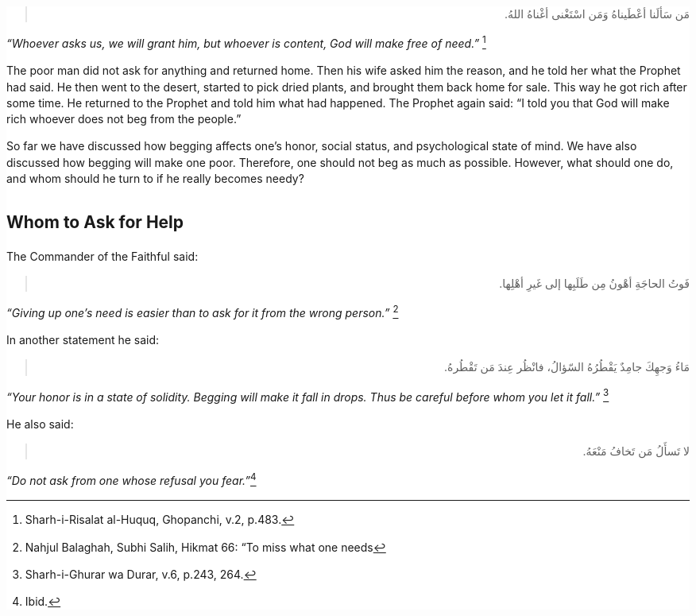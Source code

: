 <blockquote dir="rtl">
  <p>
مَن سَألَنا أعْطَيناهُ وَمَن اسْتَغْنى أغْناهُ اللهُ.
  </p>
</blockquote>

*“Whoever asks us, we will grant him, but whoever is content, God will
make free of need.”* [^15]

The poor man did not ask for anything and returned home. Then his wife
asked him the reason, and he told her what the Prophet had said. He then
went to the desert, started to pick dried plants, and brought them back
home for sale. This way he got rich after some time. He returned to the
Prophet and told him what had happened. The Prophet again said: “I told
you that God will make rich whoever does not beg from the people.”

So far we have discussed how begging affects one’s honor, social status,
and psychological state of mind. We have also discussed how begging will
make one poor. Therefore, one should not beg as much as possible.
However, what should one do, and whom should he turn to if he really
becomes needy?

Whom to Ask for Help
--------------------

The Commander of the Faithful said:

<blockquote dir="rtl">
  <p>
فَوتُ الحاجَةِ أهْونُ مِن طَلَبِها إلى غَيرِ أهْلِها.
  </p>
</blockquote>

*“Giving up one’s need is easier than to ask for it from the wrong
person.”* [^16]

In another statement he said:

<blockquote dir="rtl">
  <p>
مَاءُ وَجهِكَ جامِدٌ يَقْطُرُهُ السّؤالُ، فانْظُر عِندَ مَن تَقْطُرهُ.
  </p>
</blockquote>

*“Your honor is in a state of solidity. Begging will make it fall in
drops. Thus be careful before whom you let it fall.”* [^17]

He also said:

<blockquote dir="rtl">
  <p>
لا تَسأَلُ مَن تَخافُ مَنْعَهُ.
  </p>
</blockquote>

*“Do not ask from one whose refusal you fear.”*[^18]


[^1]: In the other version it continues: “is that you accept from him
[^2]: Tafsir-i-Namunah, v.27, p.107.
[^3]: Sharh-i-Risalat al-Huquq, Ghopanchi, v.2, p.478-479.
[^4]: Ibid.
[^5]: Ibid.
[^6]: Ibid.
[^7]: Nahjul Balaghah, Subhi Salih, letter no. 31.
[^8]: Akhlaq wa Ta’lim wa Tarbiyat Islami, p.329, quoted from Ghurar
[^9]: Bihar al-Anwar, v.7;8, p.136.
[^10]: Akhlaq wa Ta’lim wa Tarbiyat Islami, p.329, quoted from Jami’
[^11]: Sharh-i-Risalat al-Huquq, Ghopanchi, v.2, p.484.
[^12]: Ibid.
[^13]: Ibid.
[^14]: The rites of Hajj include circling the Ka’ba seven times and
[^15]: Sharh-i-Risalat al-Huquq, Ghopanchi, v.2, p.483.
[^16]: Nahjul Balaghah, Subhi Salih, Hikmat 66: “To miss what one needs
[^17]: Sharh-i-Ghurar wa Durar, v.6, p.243, 264.
[^18]: Ibid.
[^19]: Tuhaf al-‘Uqul, p.264.
[^20]: Ibid. p.214.
[^21]: Sharh-i-Risalat al-Huquq, Ghopanchi, v.2, p.504.
[^22]: His honor.
[^23]: Sharh-i-Risalat al-Huquq, Ghopanchi, v.2, p.506.
[^24]: Sharh-i-Risalat al-Huquq, Ghopanchi, v.2, p.506.
